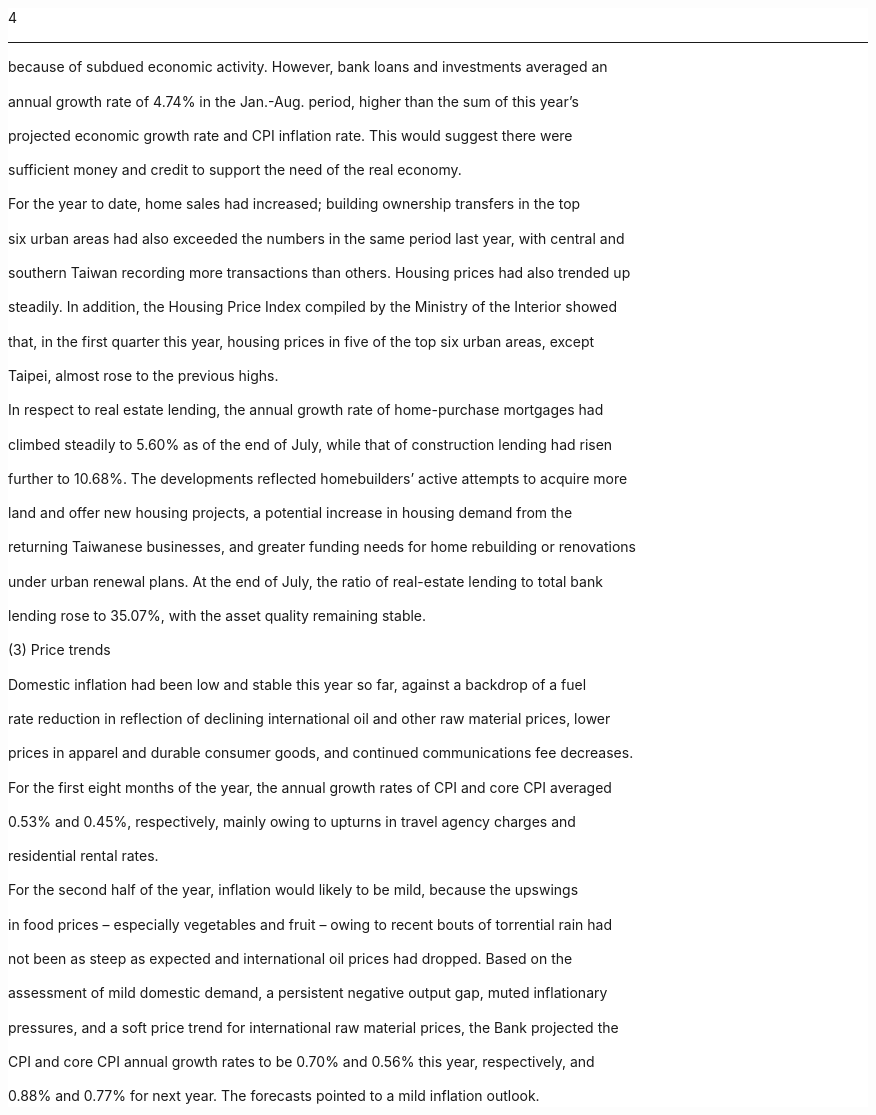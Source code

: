 4


-----

because of subdued economic activity. However, bank loans and investments averaged an

annual growth rate of 4.74% in the Jan.-Aug. period, higher than the sum of this year’s

projected economic growth rate and CPI inflation rate. This would suggest there were

sufficient money and credit to support the need of the real economy.

For the year to date, home sales had increased; building ownership transfers in the top

six urban areas had also exceeded the numbers in the same period last year, with central and

southern Taiwan recording more transactions than others. Housing prices had also trended up

steadily. In addition, the Housing Price Index compiled by the Ministry of the Interior showed

that, in the first quarter this year, housing prices in five of the top six urban areas, except

Taipei, almost rose to the previous highs.

In respect to real estate lending, the annual growth rate of home-purchase mortgages had

climbed steadily to 5.60% as of the end of July, while that of construction lending had risen

further to 10.68%. The developments reflected homebuilders’ active attempts to acquire more

land and offer new housing projects, a potential increase in housing demand from the

returning Taiwanese businesses, and greater funding needs for home rebuilding or renovations

under urban renewal plans. At the end of July, the ratio of real-estate lending to total bank

lending rose to 35.07%, with the asset quality remaining stable.

(3) Price trends

Domestic inflation had been low and stable this year so far, against a backdrop of a fuel

rate reduction in reflection of declining international oil and other raw material prices, lower

prices in apparel and durable consumer goods, and continued communications fee decreases.

For the first eight months of the year, the annual growth rates of CPI and core CPI averaged

0.53% and 0.45%, respectively, mainly owing to upturns in travel agency charges and

residential rental rates.

For the second half of the year, inflation would likely to be mild, because the upswings

in food prices – especially vegetables and fruit – owing to recent bouts of torrential rain had

not been as steep as expected and international oil prices had dropped. Based on the

assessment of mild domestic demand, a persistent negative output gap, muted inflationary

pressures, and a soft price trend for international raw material prices, the Bank projected the

CPI and core CPI annual growth rates to be 0.70% and 0.56% this year, respectively, and

0.88% and 0.77% for next year. The forecasts pointed to a mild inflation outlook.
